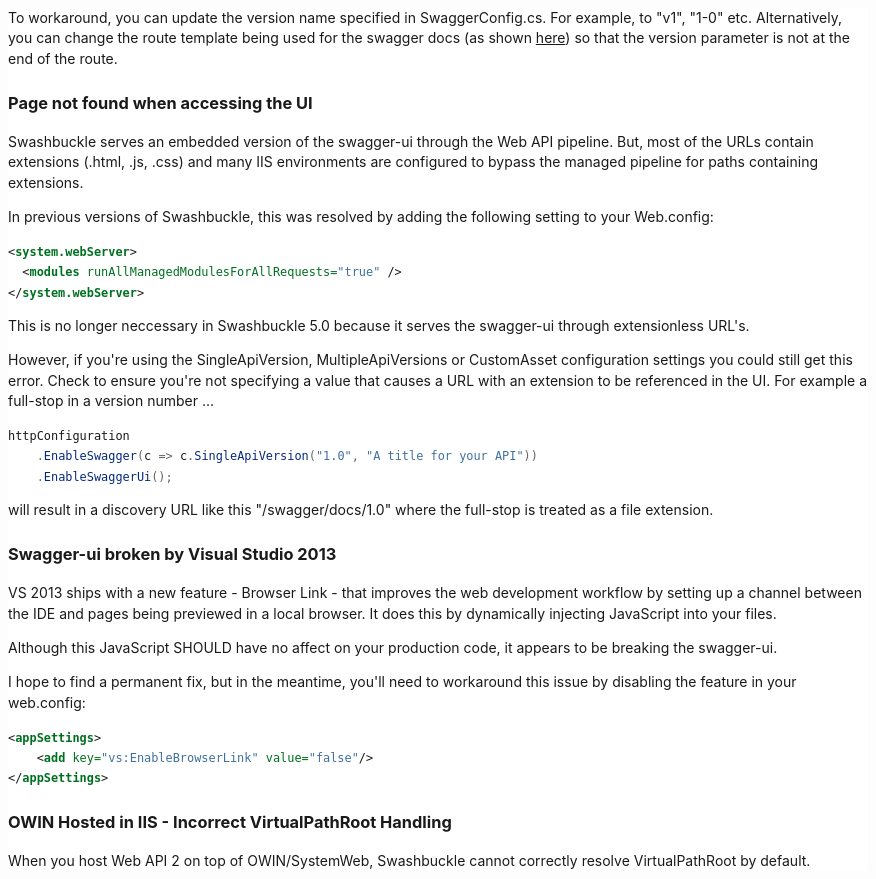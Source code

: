 To workaround, you can update the version name specified in SwaggerConfig.cs. For example, to "v1", "1-0" etc. Alternatively, you can change the route template being used for the swagger docs (as shown [here](#custom-routes)) so that the version parameter is not at the end of the route.

### Page not found when accessing the UI ###

Swashbuckle serves an embedded version of the swagger-ui through the Web API pipeline. But, most of the URLs contain extensions (.html, .js, .css) and many IIS environments are configured to bypass the managed pipeline for paths containing extensions.

In previous versions of Swashbuckle, this was resolved by adding the following setting to your Web.config:

```xml
<system.webServer>
  <modules runAllManagedModulesForAllRequests="true" />
</system.webServer>
```

This is no longer neccessary in Swashbuckle 5.0 because it serves the swagger-ui through extensionless URL's.

However, if you're using the SingleApiVersion, MultipleApiVersions or CustomAsset configuration settings you could still get this error. Check to ensure you're not specifying a value that causes a URL with an extension to be referenced in the UI. For example a full-stop in a version number ...

```csharp
httpConfiguration
    .EnableSwagger(c => c.SingleApiVersion("1.0", "A title for your API"))
    .EnableSwaggerUi();
```
will result in a discovery URL like this "/swagger/docs/1.0" where the full-stop is treated as a file extension.

### Swagger-ui broken by Visual Studio 2013 ###

VS 2013 ships with a new feature - Browser Link - that improves the web development workflow by setting up a channel between the IDE and pages being previewed in a local browser. It does this by dynamically injecting JavaScript into your files.

Although this JavaScript SHOULD have no affect on your production code, it appears to be breaking the swagger-ui.

I hope to find a permanent fix, but in the meantime, you'll need to workaround this issue by disabling the feature in your web.config:

```xml
<appSettings>
    <add key="vs:EnableBrowserLink" value="false"/>
</appSettings>
```
### OWIN Hosted in IIS - Incorrect VirtualPathRoot Handling

When you host Web API 2 on top of OWIN/SystemWeb, Swashbuckle cannot correctly resolve VirtualPathRoot by default.

